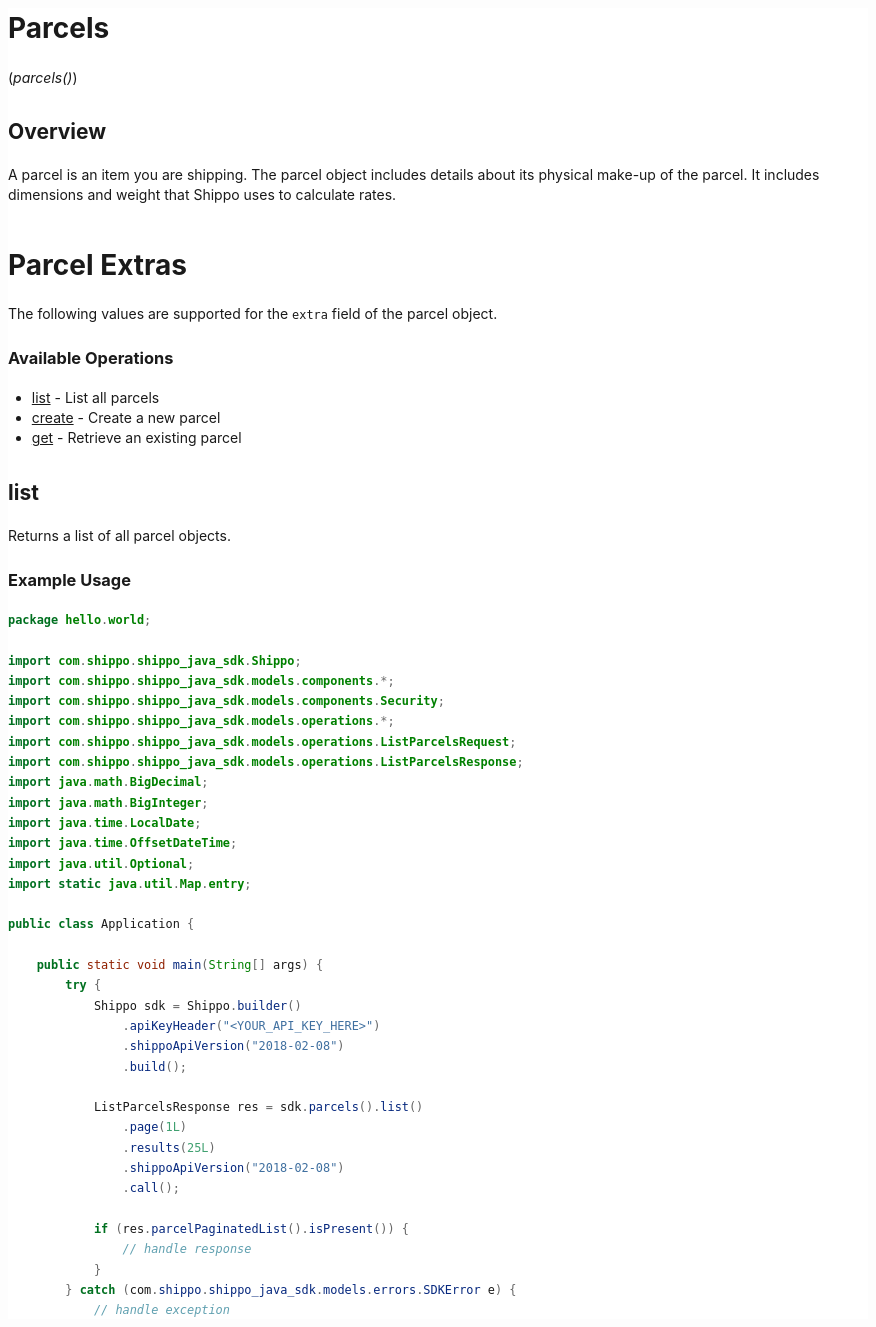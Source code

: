 # Parcels
(*parcels()*)

## Overview

A parcel is an item you are shipping. The parcel object includes details about its physical make-up of the parcel. It includes dimensions and weight that Shippo uses to calculate rates. 
<SchemaDefinition schemaRef="#/components/schemas/Parcel"/>

# Parcel Extras
The following values are supported for the `extra` field of the parcel object.
<SchemaDefinition schemaRef="#/components/schemas/ParcelExtra"/>

### Available Operations

* [list](#list) - List all parcels
* [create](#create) - Create a new parcel
* [get](#get) - Retrieve an existing parcel

## list

Returns a list of all parcel objects.

### Example Usage

```java
package hello.world;

import com.shippo.shippo_java_sdk.Shippo;
import com.shippo.shippo_java_sdk.models.components.*;
import com.shippo.shippo_java_sdk.models.components.Security;
import com.shippo.shippo_java_sdk.models.operations.*;
import com.shippo.shippo_java_sdk.models.operations.ListParcelsRequest;
import com.shippo.shippo_java_sdk.models.operations.ListParcelsResponse;
import java.math.BigDecimal;
import java.math.BigInteger;
import java.time.LocalDate;
import java.time.OffsetDateTime;
import java.util.Optional;
import static java.util.Map.entry;

public class Application {

    public static void main(String[] args) {
        try {
            Shippo sdk = Shippo.builder()
                .apiKeyHeader("<YOUR_API_KEY_HERE>")
                .shippoApiVersion("2018-02-08")
                .build();

            ListParcelsResponse res = sdk.parcels().list()
                .page(1L)
                .results(25L)
                .shippoApiVersion("2018-02-08")
                .call();

            if (res.parcelPaginatedList().isPresent()) {
                // handle response
            }
        } catch (com.shippo.shippo_java_sdk.models.errors.SDKError e) {
            // handle exception
```